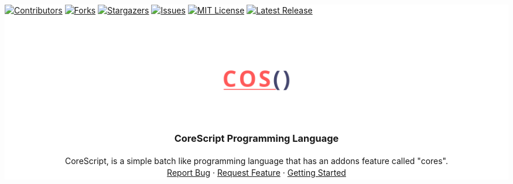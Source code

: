 [![Contributors][contributors-shield]][contributors-url]
[![Forks][forks-shield]][forks-url]
[![Stargazers][stars-shield]][stars-url]
[![Issues][issues-shield]][issues-url]
[![MIT License][license-shield]][license-url]
[![Latest Release][releaselateststable-shield]][releaselateststable-url]




<br />
<p align="center">
  <a href="https://github.com/core-hacked/">
    <img src="logo.png" alt="Logo" width="120" height="120">
  </a>

  <h3 align="center">CoreScript Programming Language</h3>

  <p align="center">
    CoreScript, is a simple batch like programming language that has an addons feature called "cores".
    <br />
    <a href="https://github.com/core-hacked/CoreScript-lang/issues">Report Bug</a>
    ·
    <a href="https://github.com/core-hacked/CoreScript-lang/issues">Request Feature</a>
    ·
    <a href="https://github.com/core-hacked/corescript-lang#getting-started">Getting Started</a>
  </p>
</p>


[contributors-shield]: https://img.shields.io/github/contributors/core-hacked/corescript-lang.svg?colorA=1e1e28&colorB=E38C8F&style=for-the-badge&logo=starship%20style=for-the-badge
[contributors-url]: https://github.com/core-hacked/corescript-lang/graphs/contributors
[forks-shield]: https://img.shields.io/github/forks/core-hacked/corescript-lang.svg?colorA=1e1e28&colorB=A4B9EF&style=for-the-badge&logo=starship%20style=for-the-badge
[forks-url]: https://github.com/core-hacked/corescript-lang/network/members
[stars-shield]: https://img.shields.io/github/stars/core-hacked/corescript-lang.svg?colorA=1e1e28&colorB=EBDDAA&style=for-the-badge&logo=starship%20style=for-the-badge
[stars-url]: https://github.com/core-hacked/corescript-lang/stargazers
[issues-shield]: https://img.shields.io/github/issues/core-hacked/corescript-lang.svg?colorA=1e1e28&colorB=B1E3AD&style=for-the-badge&logo=starship%20style=for-the-badge
[issues-url]: https://github.com/core-hacked/corescript-lang/issues
[license-shield]: https://img.shields.io/github/license/core-hacked/corescript-lang.svg?colorA=1e1e28&colorB=F9C096&style=for-the-badge&logo=starship%20style=for-the-badge
[license-url]: https://github.com/core-hacked/corescript-lang/blob/master/LICENSE
[releaselateststable-shield]: https://img.shields.io/badge/Release-Stable%3A%20v1.0.0-blue?colorA=1e1e28&colorB=A4B9EF&style=for-the-badge&logo=starship%20style=for-the-badge
[releaselateststable-url]: https://github.com/core-hacked/corescript-lang/releases/latest
